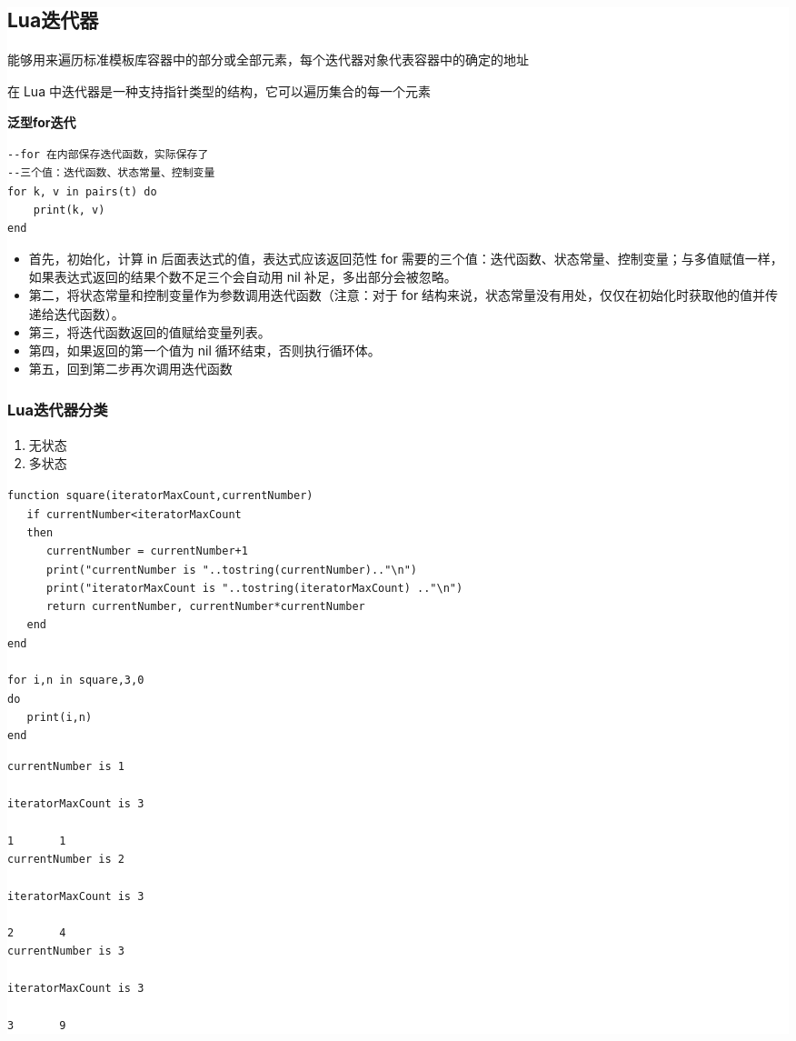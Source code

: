 

## Lua迭代器
能够用来遍历标准模板库容器中的部分或全部元素，每个迭代器对象代表容器中的确定的地址

在 Lua 中迭代器是一种支持指针类型的结构，它可以遍历集合的每一个元素

**泛型for迭代**
```
--for 在内部保存迭代函数，实际保存了
--三个值：迭代函数、状态常量、控制变量
for k, v in pairs(t) do
    print(k, v)
end
```
- 首先，初始化，计算 in 后面表达式的值，表达式应该返回范性 for 需要的三个值：迭代函数、状态常量、控制变量；与多值赋值一样，如果表达式返回的结果个数不足三个会自动用 nil 补足，多出部分会被忽略。
- 第二，将状态常量和控制变量作为参数调用迭代函数（注意：对于 for 结构来说，状态常量没有用处，仅仅在初始化时获取他的值并传递给迭代函数）。
- 第三，将迭代函数返回的值赋给变量列表。
- 第四，如果返回的第一个值为 nil 循环结束，否则执行循环体。
- 第五，回到第二步再次调用迭代函数

### Lua迭代器分类
1. 无状态
2. 多状态

```
function square(iteratorMaxCount,currentNumber)
   if currentNumber<iteratorMaxCount
   then
      currentNumber = currentNumber+1
      print("currentNumber is "..tostring(currentNumber).."\n")
      print("iteratorMaxCount is "..tostring(iteratorMaxCount) .."\n")
      return currentNumber, currentNumber*currentNumber
   end
end

for i,n in square,3,0
do
   print(i,n)
end
```
```
currentNumber is 1

iteratorMaxCount is 3

1       1
currentNumber is 2

iteratorMaxCount is 3

2       4
currentNumber is 3

iteratorMaxCount is 3

3       9
```

